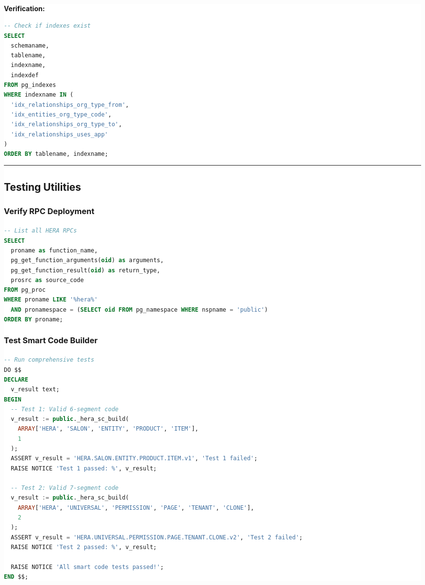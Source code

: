 **Verification:**

```sql
-- Check if indexes exist
SELECT
  schemaname,
  tablename,
  indexname,
  indexdef
FROM pg_indexes
WHERE indexname IN (
  'idx_relationships_org_type_from',
  'idx_entities_org_type_code',
  'idx_relationships_org_type_to',
  'idx_relationships_uses_app'
)
ORDER BY tablename, indexname;
```

---

## Testing Utilities

### Verify RPC Deployment

```sql
-- List all HERA RPCs
SELECT
  proname as function_name,
  pg_get_function_arguments(oid) as arguments,
  pg_get_function_result(oid) as return_type,
  prosrc as source_code
FROM pg_proc
WHERE proname LIKE '%hera%'
  AND pronamespace = (SELECT oid FROM pg_namespace WHERE nspname = 'public')
ORDER BY proname;
```

### Test Smart Code Builder

```sql
-- Run comprehensive tests
DO $$
DECLARE
  v_result text;
BEGIN
  -- Test 1: Valid 6-segment code
  v_result := public._hera_sc_build(
    ARRAY['HERA', 'SALON', 'ENTITY', 'PRODUCT', 'ITEM'],
    1
  );
  ASSERT v_result = 'HERA.SALON.ENTITY.PRODUCT.ITEM.v1', 'Test 1 failed';
  RAISE NOTICE 'Test 1 passed: %', v_result;

  -- Test 2: Valid 7-segment code
  v_result := public._hera_sc_build(
    ARRAY['HERA', 'UNIVERSAL', 'PERMISSION', 'PAGE', 'TENANT', 'CLONE'],
    2
  );
  ASSERT v_result = 'HERA.UNIVERSAL.PERMISSION.PAGE.TENANT.CLONE.v2', 'Test 2 failed';
  RAISE NOTICE 'Test 2 passed: %', v_result;

  RAISE NOTICE 'All smart code tests passed!';
END $$;
```
